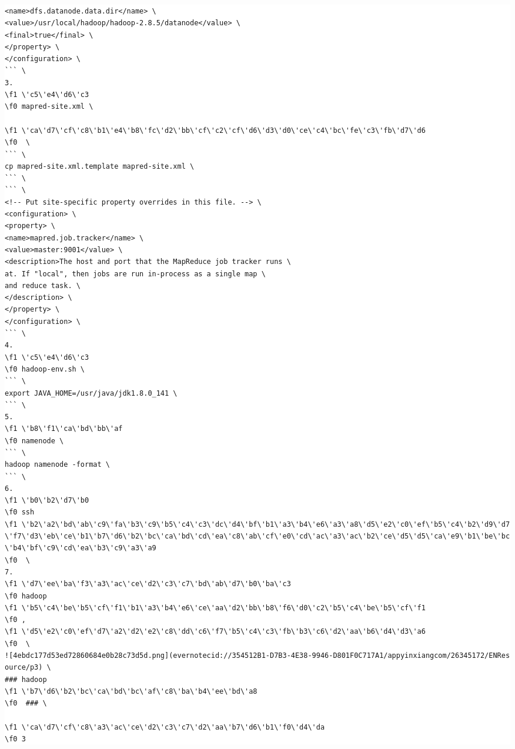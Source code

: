 ``` \
<name>dfs.datanode.data.dir</name> \
<value>/usr/local/hadoop/hadoop-2.8.5/datanode</value> \
<final>true</final> \
</property> \
</configuration> \
``` \
3. 
\f1 \'c5\'e4\'d6\'c3
\f0 mapred-site.xml \

\f1 \'ca\'d7\'cf\'c8\'b1\'e4\'b8\'fc\'d2\'bb\'cf\'c2\'cf\'d6\'d3\'d0\'ce\'c4\'bc\'fe\'c3\'fb\'d7\'d6
\f0  \
``` \
cp mapred-site.xml.template mapred-site.xml \
``` \
``` \
<!-- Put site-specific property overrides in this file. --> \
<configuration> \
<property> \
<name>mapred.job.tracker</name> \
<value>master:9001</value> \
<description>The host and port that the MapReduce job tracker runs \
at. If "local", then jobs are run in-process as a single map \
and reduce task. \
</description> \
</property> \
</configuration> \
``` \
4. 
\f1 \'c5\'e4\'d6\'c3
\f0 hadoop-env.sh \
``` \
export JAVA_HOME=/usr/java/jdk1.8.0_141 \
``` \
5. 
\f1 \'b8\'f1\'ca\'bd\'bb\'af
\f0 namenode \
``` \
hadoop namenode -format \
``` \
6. 
\f1 \'b0\'b2\'d7\'b0
\f0 ssh
\f1 \'b2\'a2\'bd\'ab\'c9\'fa\'b3\'c9\'b5\'c4\'c3\'dc\'d4\'bf\'b1\'a3\'b4\'e6\'a3\'a8\'d5\'e2\'c0\'ef\'b5\'c4\'b2\'d9\'d7\'f7\'d3\'eb\'ce\'b1\'b7\'d6\'b2\'bc\'ca\'bd\'cd\'ea\'c8\'ab\'cf\'e0\'cd\'ac\'a3\'ac\'b2\'ce\'d5\'d5\'ca\'e9\'b1\'be\'bc\'b4\'bf\'c9\'cd\'ea\'b3\'c9\'a3\'a9
\f0  \
7. 
\f1 \'d7\'ee\'ba\'f3\'a3\'ac\'ce\'d2\'c3\'c7\'bd\'ab\'d7\'b0\'ba\'c3
\f0 hadoop
\f1 \'b5\'c4\'be\'b5\'cf\'f1\'b1\'a3\'b4\'e6\'ce\'aa\'d2\'bb\'b8\'f6\'d0\'c2\'b5\'c4\'be\'b5\'cf\'f1
\f0 ,
\f1 \'d5\'e2\'c0\'ef\'d7\'a2\'d2\'e2\'c8\'dd\'c6\'f7\'b5\'c4\'c3\'fb\'b3\'c6\'d2\'aa\'b6\'d4\'d3\'a6
\f0  \
![4ebdc177d53ed72860684e0b28c73d5d.png](evernotecid://354512B1-D7B3-4E38-9946-D801F0C717A1/appyinxiangcom/26345172/ENResource/p3) \
### hadoop
\f1 \'b7\'d6\'b2\'bc\'ca\'bd\'bc\'af\'c8\'ba\'b4\'ee\'bd\'a8
\f0  ### \

\f1 \'ca\'d7\'cf\'c8\'a3\'ac\'ce\'d2\'c3\'c7\'d2\'aa\'b7\'d6\'b1\'f0\'d4\'da
\f0 3
```